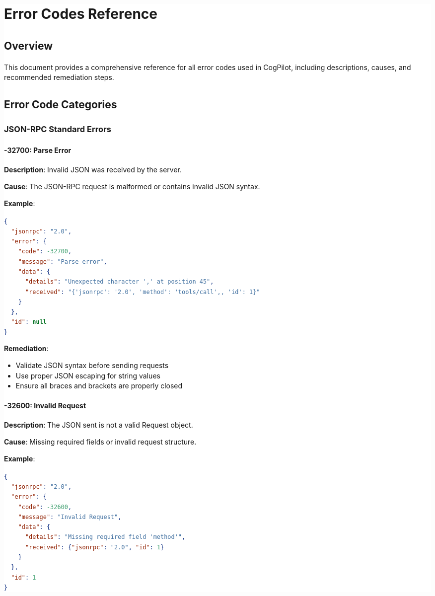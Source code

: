 # Error Codes Reference

## Overview

This document provides a comprehensive reference for all error codes used in CogPilot, including descriptions, causes, and recommended remediation steps.

## Error Code Categories

### JSON-RPC Standard Errors

#### -32700: Parse Error

**Description**: Invalid JSON was received by the server.

**Cause**: The JSON-RPC request is malformed or contains invalid JSON syntax.

**Example**:

```json
{
  "jsonrpc": "2.0",
  "error": {
    "code": -32700,
    "message": "Parse error",
    "data": {
      "details": "Unexpected character ',' at position 45",
      "received": "{'jsonrpc': '2.0', 'method': 'tools/call',, 'id': 1}"
    }
  },
  "id": null
}
```

**Remediation**:

- Validate JSON syntax before sending requests
- Use proper JSON escaping for string values
- Ensure all braces and brackets are properly closed

#### -32600: Invalid Request

**Description**: The JSON sent is not a valid Request object.

**Cause**: Missing required fields or invalid request structure.

**Example**:

```json
{
  "jsonrpc": "2.0",
  "error": {
    "code": -32600,
    "message": "Invalid Request",
    "data": {
      "details": "Missing required field 'method'",
      "received": {"jsonrpc": "2.0", "id": 1}
    }
  },
  "id": 1
}
```
